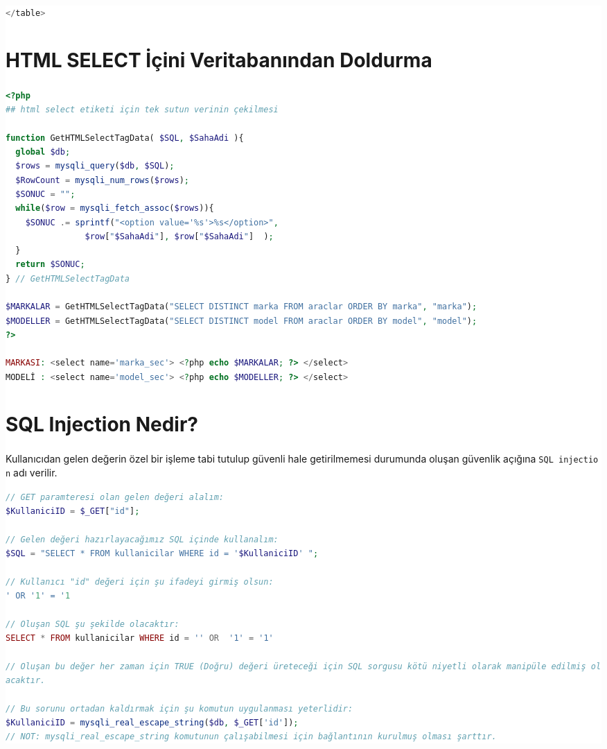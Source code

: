 ```PHP
</table>
```

# HTML SELECT İçini Veritabanından Doldurma
```PHP
<?php
## html select etiketi için tek sutun verinin çekilmesi

function GetHTMLSelectTagData( $SQL, $SahaAdi ){
  global $db;
  $rows = mysqli_query($db, $SQL);
  $RowCount = mysqli_num_rows($rows);
  $SONUC = "";
  while($row = mysqli_fetch_assoc($rows)){
    $SONUC .= sprintf("<option value='%s'>%s</option>",
                $row["$SahaAdi"], $row["$SahaAdi"]  );
  }
  return $SONUC;
} // GetHTMLSelectTagData

$MARKALAR = GetHTMLSelectTagData("SELECT DISTINCT marka FROM araclar ORDER BY marka", "marka");
$MODELLER = GetHTMLSelectTagData("SELECT DISTINCT model FROM araclar ORDER BY model", "model");
?>

MARKASI: <select name='marka_sec'> <?php echo $MARKALAR; ?> </select>
MODELİ : <select name='model_sec'> <?php echo $MODELLER; ?> </select>
```

# SQL Injection Nedir?

Kullanıcıdan gelen değerin özel bir işleme tabi tutulup güvenli hale getirilmemesi durumunda oluşan güvenlik açığına ```SQL injection``` adı verilir.

```PHP
// GET paramteresi olan gelen değeri alalım:
$KullaniciID = $_GET["id"];

// Gelen değeri hazırlayacağımız SQL içinde kullanalım:
$SQL = "SELECT * FROM kullanicilar WHERE id = '$KullaniciID' "; 

// Kullanıcı "id" değeri için şu ifadeyi girmiş olsun:
' OR '1' = '1

// Oluşan SQL şu şekilde olacaktır:
SELECT * FROM kullanicilar WHERE id = '' OR  '1' = '1'

// Oluşan bu değer her zaman için TRUE (Doğru) değeri üreteceği için SQL sorgusu kötü niyetli olarak manipüle edilmiş olacaktır.

// Bu sorunu ortadan kaldırmak için şu komutun uygulanması yeterlidir:
$KullaniciID = mysqli_real_escape_string($db, $_GET['id']);
// NOT: mysqli_real_escape_string komutunun çalışabilmesi için bağlantının kurulmuş olması şarttır.
```
